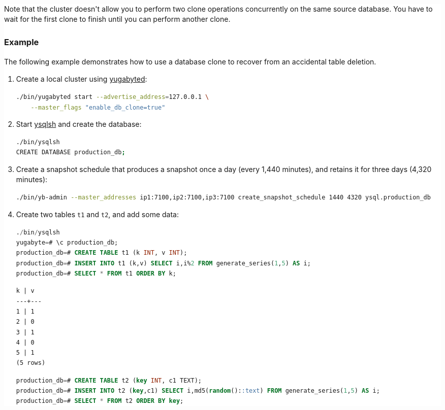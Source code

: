 Note that the cluster doesn't allow you to perform two clone operations concurrently on the same source database. You have to wait for the first clone to finish until you can perform another clone.

### Example

The following example demonstrates how to use a database clone to recover from an accidental table deletion.

1. Create a local cluster using [yugabyted](../../../reference/configuration/yugabyted/):

    ```sh
    ./bin/yugabyted start --advertise_address=127.0.0.1 \
        --master_flags "enable_db_clone=true"
    ```

1. Start [ysqlsh](../../../api/ysqlsh/) and create the database:

    ```sh
    ./bin/ysqlsh
    CREATE DATABASE production_db;
    ```

1. Create a snapshot schedule that produces a snapshot once a day (every 1,440 minutes), and retains it for three days (4,320 minutes):

    ```sh
    ./bin/yb-admin --master_addresses ip1:7100,ip2:7100,ip3:7100 create_snapshot_schedule 1440 4320 ysql.production_db
    ```

1. Create two tables `t1` and `t2`, and add some data:

    ```sql
    ./bin/ysqlsh
    yugabyte=# \c production_db;
    production_db=# CREATE TABLE t1 (k INT, v INT);
    production_db=# INSERT INTO t1 (k,v) SELECT i,i%2 FROM generate_series(1,5) AS i;
    production_db=# SELECT * FROM t1 ORDER BY k;
    ```

    ```output
    k | v
   ---+---
    1 | 1
    2 | 0
    3 | 1
    4 | 0
    5 | 1
   (5 rows)
    ```

    ```sql
    production_db=# CREATE TABLE t2 (key INT, c1 TEXT);
    production_db=# INSERT INTO t2 (key,c1) SELECT i,md5(random()::text) FROM generate_series(1,5) AS i;
    production_db=# SELECT * FROM t2 ORDER BY key;
    ```
